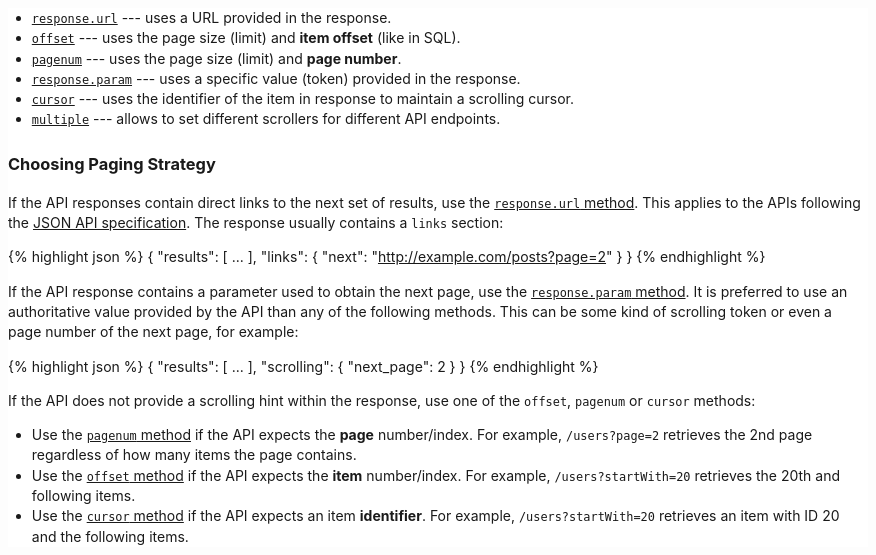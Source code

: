 - [`response.url`](/extend/generic-extractor/configuration/api/pagination/response-url/) --- uses a URL provided in the response.
- [`offset`](/extend/generic-extractor/configuration/api/pagination/offset/) --- uses the page size (limit) and **item offset** (like in SQL).
- [`pagenum`](/extend/generic-extractor/configuration/api/pagination/pagenum/) --- uses the page size (limit) and **page number**.
- [`response.param`](/extend/generic-extractor/configuration/api/pagination/response-param/) --- uses a specific value (token) provided in the response.
- [`cursor`](/extend/generic-extractor/configuration/api/pagination/cursor/) --- uses the identifier of the item in response to maintain a scrolling cursor.
- [`multiple`](/extend/generic-extractor/configuration/api/pagination/multiple/) --- allows to set different scrollers for different API endpoints.

### Choosing Paging Strategy
If the API responses contain direct links to the next set of results, use the
[`response.url` method](/extend/generic-extractor/configuration/api/pagination/response-url/).
This applies to the APIs following the [JSON API specification](https://jsonapi.org/). The response usually
contains a `links` section:

{% highlight json %}
{
    "results": [
        ...
    ],
    "links": {
        "next": "http://example.com/posts?page=2"
    }
}
{% endhighlight %}

If the API response contains a parameter used to obtain the next page, use the
[`response.param` method](/extend/generic-extractor/configuration/api/pagination/response-param/).
It is preferred to use an
authoritative value provided by the API than any of the following methods.
This can be some kind of scrolling token or even a page number of the next page, for example:

{% highlight json %}
{
    "results": [
        ...
    ],
    "scrolling": {
        "next_page": 2
    }
}
{% endhighlight %}

If the API does not provide a scrolling hint within the response, use one of the
`offset`, `pagenum` or `cursor` methods:

- Use the [`pagenum` method](/extend/generic-extractor/configuration/api/pagination/pagenum/) if the API expects the **page**
number/index. For example, `/users?page=2` retrieves the 2nd page regardless of how many items the page contains.
- Use the [`offset` method](/extend/generic-extractor/configuration/api/pagination/offset/) if the API expects the **item**
number/index. For example, `/users?startWith=20` retrieves the 20th and following items.
- Use the [`cursor` method](/extend/generic-extractor/configuration/api/pagination/cursor/) if the API expects an item **identifier**.
For example, `/users?startWith=20` retrieves an item with ID 20 and the following items.
